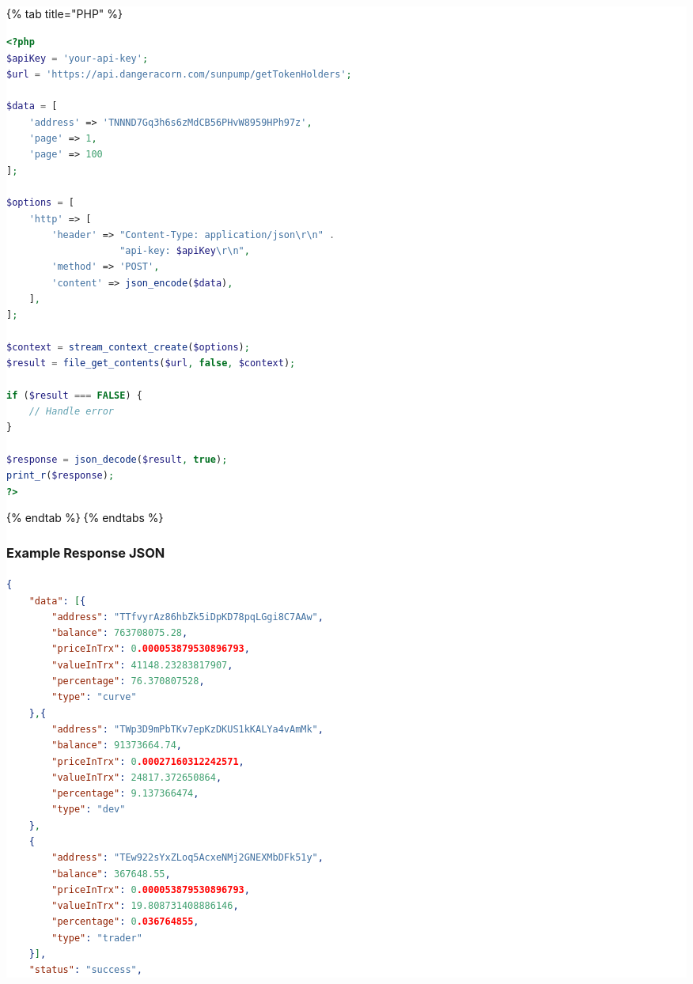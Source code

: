 {% tab title="PHP" %}
```php
<?php
$apiKey = 'your-api-key';
$url = 'https://api.dangeracorn.com/sunpump/getTokenHolders';

$data = [
    'address' => 'TNNND7Gq3h6s6zMdCB56PHvW8959HPh97z',
    'page' => 1,
    'page' => 100
];

$options = [
    'http' => [
        'header' => "Content-Type: application/json\r\n" .
                    "api-key: $apiKey\r\n",
        'method' => 'POST',
        'content' => json_encode($data),
    ],
];

$context = stream_context_create($options);
$result = file_get_contents($url, false, $context);

if ($result === FALSE) {
    // Handle error
}

$response = json_decode($result, true);
print_r($response);
?>

```
{% endtab %}
{% endtabs %}

### Example Response JSON

```json
{
    "data": [{
        "address": "TTfvyrAz86hbZk5iDpKD78pqLGgi8C7AAw",
        "balance": 763708075.28,
        "priceInTrx": 0.000053879530896793,
        "valueInTrx": 41148.23283817907,
        "percentage": 76.370807528,
        "type": "curve"
    },{
        "address": "TWp3D9mPbTKv7epKzDKUS1kKALYa4vAmMk",
        "balance": 91373664.74,
        "priceInTrx": 0.00027160312242571,
        "valueInTrx": 24817.372650864,
        "percentage": 9.137366474,
        "type": "dev"
    },
    {
        "address": "TEw922sYxZLoq5AcxeNMj2GNEXMbDFk51y",
        "balance": 367648.55,
        "priceInTrx": 0.000053879530896793,
        "valueInTrx": 19.808731408886146,
        "percentage": 0.036764855,
        "type": "trader"
    }],
    "status": "success",
```